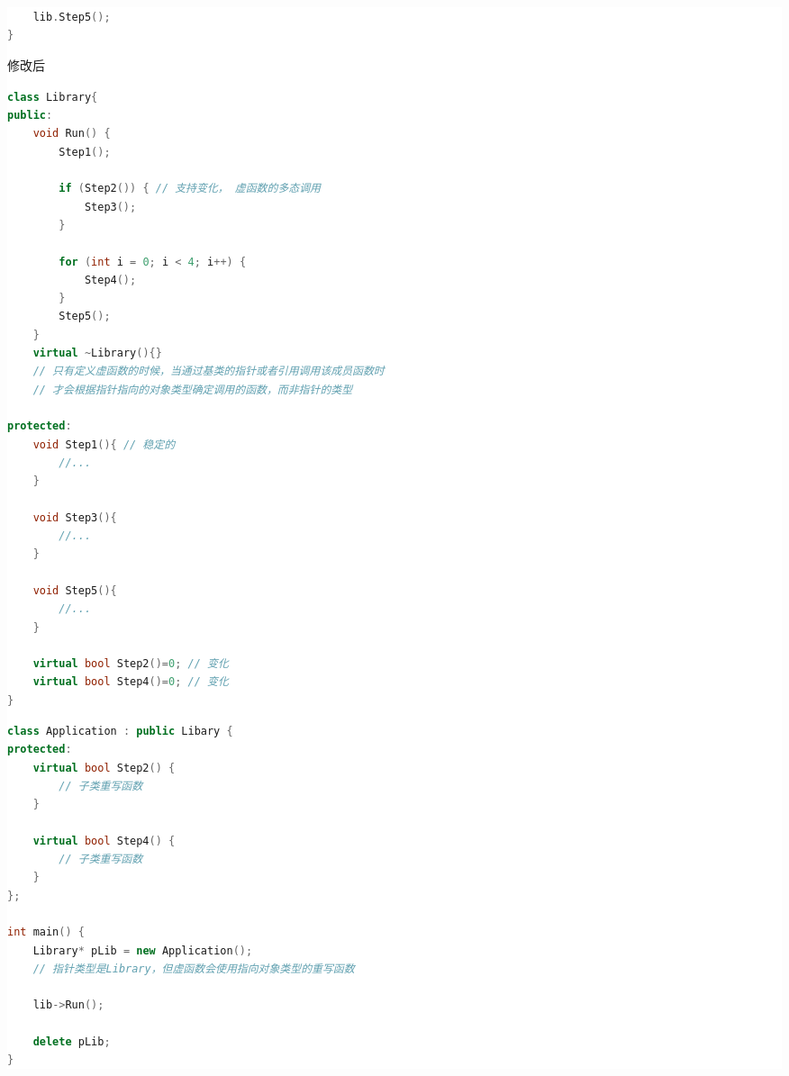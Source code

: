 ```c++
    lib.Step5();
}
```

修改后


```c++
class Library{
public:
    void Run() {
        Step1();

        if (Step2()) { // 支持变化， 虚函数的多态调用
            Step3();
        }

        for (int i = 0; i < 4; i++) {
            Step4();
        }
        Step5();
    }
    virtual ~Library(){}
    // 只有定义虚函数的时候，当通过基类的指针或者引用调用该成员函数时
    // 才会根据指针指向的对象类型确定调用的函数，而非指针的类型

protected:
    void Step1(){ // 稳定的
        //...
    }

    void Step3(){
        //...
    }

    void Step5(){
        //...
    }

    virtual bool Step2()=0; // 变化
    virtual bool Step4()=0; // 变化
}
```

```c++
class Application : public Libary {
protected:
    virtual bool Step2() {
        // 子类重写函数
    }

    virtual bool Step4() {
        // 子类重写函数
    }
};

int main() {
    Library* pLib = new Application();
    // 指针类型是Library，但虚函数会使用指向对象类型的重写函数

    lib->Run();

    delete pLib;
}

```